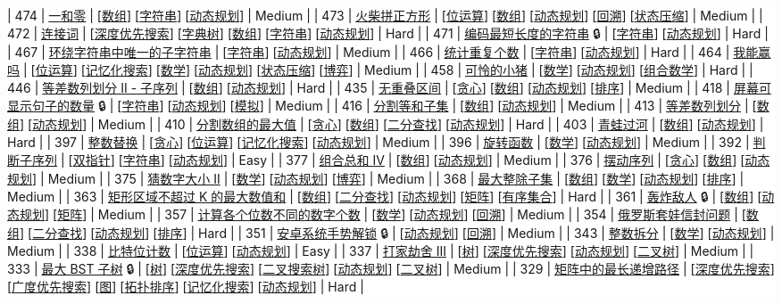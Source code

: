 | 474 | [一和零](../../problems/ones-and-zeroes) | [[数组](../array/README.md)] [[字符串](../string/README.md)] [[动态规划](../dynamic-programming/README.md)]  | Medium |
| 473 | [火柴拼正方形](../../problems/matchsticks-to-square) | [[位运算](../bit-manipulation/README.md)] [[数组](../array/README.md)] [[动态规划](../dynamic-programming/README.md)] [[回溯](../backtracking/README.md)] [[状态压缩](../bitmask/README.md)]  | Medium |
| 472 | [连接词](../../problems/concatenated-words) | [[深度优先搜索](../depth-first-search/README.md)] [[字典树](../trie/README.md)] [[数组](../array/README.md)] [[字符串](../string/README.md)] [[动态规划](../dynamic-programming/README.md)]  | Hard |
| 471 | [编码最短长度的字符串](../../problems/encode-string-with-shortest-length) 🔒 | [[字符串](../string/README.md)] [[动态规划](../dynamic-programming/README.md)]  | Hard |
| 467 | [环绕字符串中唯一的子字符串](../../problems/unique-substrings-in-wraparound-string) | [[字符串](../string/README.md)] [[动态规划](../dynamic-programming/README.md)]  | Medium |
| 466 | [统计重复个数](../../problems/count-the-repetitions) | [[字符串](../string/README.md)] [[动态规划](../dynamic-programming/README.md)]  | Hard |
| 464 | [我能赢吗](../../problems/can-i-win) | [[位运算](../bit-manipulation/README.md)] [[记忆化搜索](../memoization/README.md)] [[数学](../math/README.md)] [[动态规划](../dynamic-programming/README.md)] [[状态压缩](../bitmask/README.md)] [[博弈](../game-theory/README.md)]  | Medium |
| 458 | [可怜的小猪](../../problems/poor-pigs) | [[数学](../math/README.md)] [[动态规划](../dynamic-programming/README.md)] [[组合数学](../combinatorics/README.md)]  | Hard |
| 446 | [等差数列划分 II - 子序列](../../problems/arithmetic-slices-ii-subsequence) | [[数组](../array/README.md)] [[动态规划](../dynamic-programming/README.md)]  | Hard |
| 435 | [无重叠区间](../../problems/non-overlapping-intervals) | [[贪心](../greedy/README.md)] [[数组](../array/README.md)] [[动态规划](../dynamic-programming/README.md)] [[排序](../sorting/README.md)]  | Medium |
| 418 | [屏幕可显示句子的数量](../../problems/sentence-screen-fitting) 🔒 | [[字符串](../string/README.md)] [[动态规划](../dynamic-programming/README.md)] [[模拟](../simulation/README.md)]  | Medium |
| 416 | [分割等和子集](../../problems/partition-equal-subset-sum) | [[数组](../array/README.md)] [[动态规划](../dynamic-programming/README.md)]  | Medium |
| 413 | [等差数列划分](../../problems/arithmetic-slices) | [[数组](../array/README.md)] [[动态规划](../dynamic-programming/README.md)]  | Medium |
| 410 | [分割数组的最大值](../../problems/split-array-largest-sum) | [[贪心](../greedy/README.md)] [[数组](../array/README.md)] [[二分查找](../binary-search/README.md)] [[动态规划](../dynamic-programming/README.md)]  | Hard |
| 403 | [青蛙过河](../../problems/frog-jump) | [[数组](../array/README.md)] [[动态规划](../dynamic-programming/README.md)]  | Hard |
| 397 | [整数替换](../../problems/integer-replacement) | [[贪心](../greedy/README.md)] [[位运算](../bit-manipulation/README.md)] [[记忆化搜索](../memoization/README.md)] [[动态规划](../dynamic-programming/README.md)]  | Medium |
| 396 | [旋转函数](../../problems/rotate-function) | [[数学](../math/README.md)] [[动态规划](../dynamic-programming/README.md)]  | Medium |
| 392 | [判断子序列](../../problems/is-subsequence) | [[双指针](../two-pointers/README.md)] [[字符串](../string/README.md)] [[动态规划](../dynamic-programming/README.md)]  | Easy |
| 377 | [组合总和 Ⅳ](../../problems/combination-sum-iv) | [[数组](../array/README.md)] [[动态规划](../dynamic-programming/README.md)]  | Medium |
| 376 | [摆动序列](../../problems/wiggle-subsequence) | [[贪心](../greedy/README.md)] [[数组](../array/README.md)] [[动态规划](../dynamic-programming/README.md)]  | Medium |
| 375 | [猜数字大小 II](../../problems/guess-number-higher-or-lower-ii) | [[数学](../math/README.md)] [[动态规划](../dynamic-programming/README.md)] [[博弈](../game-theory/README.md)]  | Medium |
| 368 | [最大整除子集](../../problems/largest-divisible-subset) | [[数组](../array/README.md)] [[数学](../math/README.md)] [[动态规划](../dynamic-programming/README.md)] [[排序](../sorting/README.md)]  | Medium |
| 363 | [矩形区域不超过 K 的最大数值和](../../problems/max-sum-of-rectangle-no-larger-than-k) | [[数组](../array/README.md)] [[二分查找](../binary-search/README.md)] [[动态规划](../dynamic-programming/README.md)] [[矩阵](../matrix/README.md)] [[有序集合](../ordered-set/README.md)]  | Hard |
| 361 | [轰炸敌人](../../problems/bomb-enemy) 🔒 | [[数组](../array/README.md)] [[动态规划](../dynamic-programming/README.md)] [[矩阵](../matrix/README.md)]  | Medium |
| 357 | [计算各个位数不同的数字个数](../../problems/count-numbers-with-unique-digits) | [[数学](../math/README.md)] [[动态规划](../dynamic-programming/README.md)] [[回溯](../backtracking/README.md)]  | Medium |
| 354 | [俄罗斯套娃信封问题](../../problems/russian-doll-envelopes) | [[数组](../array/README.md)] [[二分查找](../binary-search/README.md)] [[动态规划](../dynamic-programming/README.md)] [[排序](../sorting/README.md)]  | Hard |
| 351 | [安卓系统手势解锁](../../problems/android-unlock-patterns) 🔒 | [[动态规划](../dynamic-programming/README.md)] [[回溯](../backtracking/README.md)]  | Medium |
| 343 | [整数拆分](../../problems/integer-break) | [[数学](../math/README.md)] [[动态规划](../dynamic-programming/README.md)]  | Medium |
| 338 | [比特位计数](../../problems/counting-bits) | [[位运算](../bit-manipulation/README.md)] [[动态规划](../dynamic-programming/README.md)]  | Easy |
| 337 | [打家劫舍 III](../../problems/house-robber-iii) | [[树](../tree/README.md)] [[深度优先搜索](../depth-first-search/README.md)] [[动态规划](../dynamic-programming/README.md)] [[二叉树](../binary-tree/README.md)]  | Medium |
| 333 | [最大 BST 子树](../../problems/largest-bst-subtree) 🔒 | [[树](../tree/README.md)] [[深度优先搜索](../depth-first-search/README.md)] [[二叉搜索树](../binary-search-tree/README.md)] [[动态规划](../dynamic-programming/README.md)] [[二叉树](../binary-tree/README.md)]  | Medium |
| 329 | [矩阵中的最长递增路径](../../problems/longest-increasing-path-in-a-matrix) | [[深度优先搜索](../depth-first-search/README.md)] [[广度优先搜索](../breadth-first-search/README.md)] [[图](../graph/README.md)] [[拓扑排序](../topological-sort/README.md)] [[记忆化搜索](../memoization/README.md)] [[动态规划](../dynamic-programming/README.md)]  | Hard |